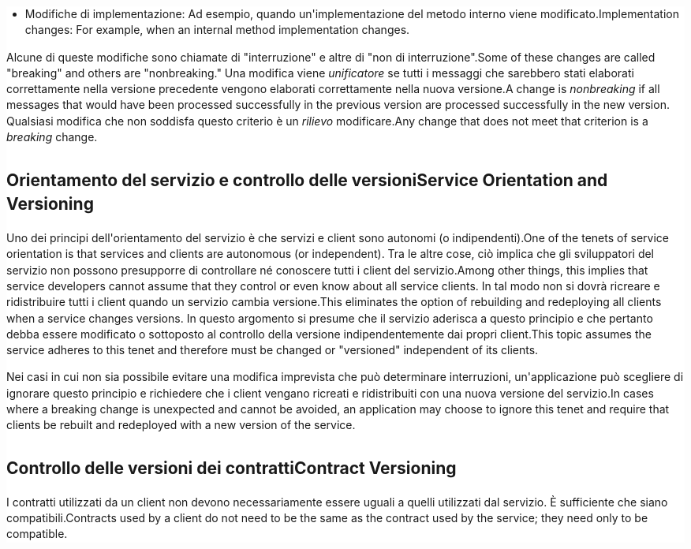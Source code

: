 -   <span data-ttu-id="7ff53-111">Modifiche di implementazione: Ad esempio, quando un'implementazione del metodo interno viene modificato.</span><span class="sxs-lookup"><span data-stu-id="7ff53-111">Implementation changes: For example, when an internal method implementation changes.</span></span>  
  
 <span data-ttu-id="7ff53-112">Alcune di queste modifiche sono chiamate di "interruzione" e altre di "non di interruzione".</span><span class="sxs-lookup"><span data-stu-id="7ff53-112">Some of these changes are called "breaking" and others are "nonbreaking."</span></span> <span data-ttu-id="7ff53-113">Una modifica viene *unificatore* se tutti i messaggi che sarebbero stati elaborati correttamente nella versione precedente vengono elaborati correttamente nella nuova versione.</span><span class="sxs-lookup"><span data-stu-id="7ff53-113">A change is *nonbreaking* if all messages that would have been processed successfully in the previous version are processed successfully in the new version.</span></span> <span data-ttu-id="7ff53-114">Qualsiasi modifica che non soddisfa questo criterio è un *rilievo* modificare.</span><span class="sxs-lookup"><span data-stu-id="7ff53-114">Any change that does not meet that criterion is a *breaking* change.</span></span>  
  
## <a name="service-orientation-and-versioning"></a><span data-ttu-id="7ff53-115">Orientamento del servizio e controllo delle versioni</span><span class="sxs-lookup"><span data-stu-id="7ff53-115">Service Orientation and Versioning</span></span>  
 <span data-ttu-id="7ff53-116">Uno dei principi dell'orientamento del servizio è che servizi e client sono autonomi (o indipendenti).</span><span class="sxs-lookup"><span data-stu-id="7ff53-116">One of the tenets of service orientation is that services and clients are autonomous (or independent).</span></span> <span data-ttu-id="7ff53-117">Tra le altre cose, ciò implica che gli sviluppatori del servizio non possono presupporre di controllare né conoscere tutti i client del servizio.</span><span class="sxs-lookup"><span data-stu-id="7ff53-117">Among other things, this implies that service developers cannot assume that they control or even know about all service clients.</span></span> <span data-ttu-id="7ff53-118">In tal modo non si dovrà ricreare e ridistribuire tutti i client quando un servizio cambia versione.</span><span class="sxs-lookup"><span data-stu-id="7ff53-118">This eliminates the option of rebuilding and redeploying all clients when a service changes versions.</span></span> <span data-ttu-id="7ff53-119">In questo argomento si presume che il servizio aderisca a questo principio e che pertanto debba essere modificato o sottoposto al controllo della versione indipendentemente dai propri client.</span><span class="sxs-lookup"><span data-stu-id="7ff53-119">This topic assumes the service adheres to this tenet and therefore must be changed or "versioned" independent of its clients.</span></span>  
  
 <span data-ttu-id="7ff53-120">Nei casi in cui non sia possibile evitare una modifica imprevista che può determinare interruzioni, un'applicazione può scegliere di ignorare questo principio e richiedere che i client vengano ricreati e ridistribuiti con una nuova versione del servizio.</span><span class="sxs-lookup"><span data-stu-id="7ff53-120">In cases where a breaking change is unexpected and cannot be avoided, an application may choose to ignore this tenet and require that clients be rebuilt and redeployed with a new version of the service.</span></span>  
  
## <a name="contract-versioning"></a><span data-ttu-id="7ff53-121">Controllo delle versioni dei contratti</span><span class="sxs-lookup"><span data-stu-id="7ff53-121">Contract Versioning</span></span>  
 <span data-ttu-id="7ff53-122">I contratti utilizzati da un client non devono necessariamente essere uguali a quelli utilizzati dal servizio. È sufficiente che siano compatibili.</span><span class="sxs-lookup"><span data-stu-id="7ff53-122">Contracts used by a client do not need to be the same as the contract used by the service; they need only to be compatible.</span></span>  
  